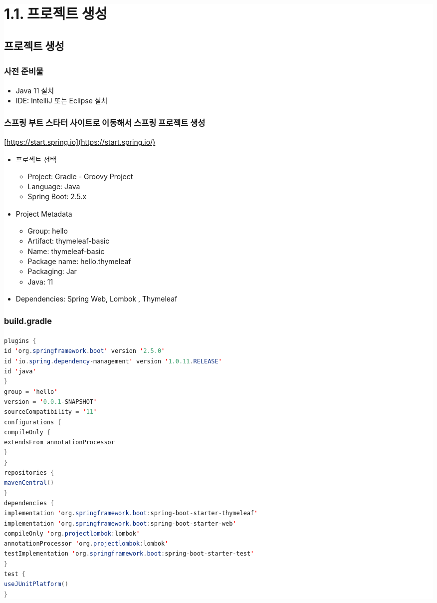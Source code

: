 # 1.1. 프로젝트 생성

## 프로젝트 생성

### 사전 준비물

- Java 11 설치
- IDE: IntelliJ 또는 Eclipse 설치

### 스프링 부트 스타터 사이트로 이동해서 스프링 프로젝트 생성

[https://start.spring.io](https://start.spring.io/)

- 프로젝트 선택
    - Project: Gradle - Groovy Project
    - Language: Java
    - Spring Boot: 2.5.x
- Project Metadata
    - Group: hello
    - Artifact: thymeleaf-basic
    - Name: thymeleaf-basic
    - Package name: hello.thymeleaf
    - Packaging: Jar
    - Java: 11

- Dependencies: Spring Web, Lombok , Thymeleaf

### build.gradle

```java
plugins {
id 'org.springframework.boot' version '2.5.0'
id 'io.spring.dependency-management' version '1.0.11.RELEASE'
id 'java'
}
group = 'hello'
version = '0.0.1-SNAPSHOT'
sourceCompatibility = '11'
configurations {
compileOnly {
extendsFrom annotationProcessor
}
}
repositories {
mavenCentral()
}
dependencies {
implementation 'org.springframework.boot:spring-boot-starter-thymeleaf'
implementation 'org.springframework.boot:spring-boot-starter-web'
compileOnly 'org.projectlombok:lombok'
annotationProcessor 'org.projectlombok:lombok'
testImplementation 'org.springframework.boot:spring-boot-starter-test'
}
test {
useJUnitPlatform()
}
```
